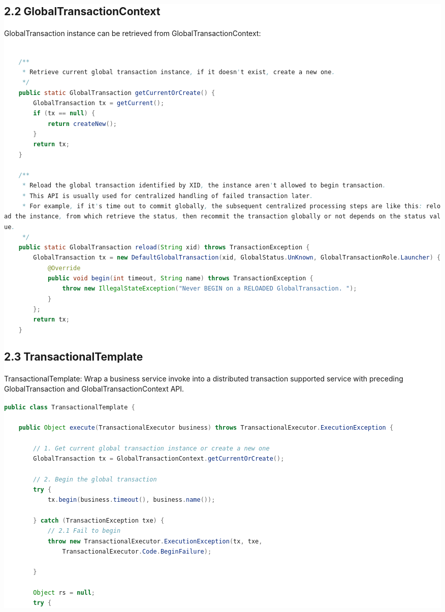 ## 2.2 GlobalTransactionContext

GlobalTransaction instance can be retrieved from GlobalTransactionContext:

```java

    /**
     * Retrieve current global transaction instance, if it doesn't exist, create a new one.
     */
    public static GlobalTransaction getCurrentOrCreate() {
        GlobalTransaction tx = getCurrent();
        if (tx == null) {
            return createNew();
        }
        return tx;
    }

    /**
     * Reload the global transaction identified by XID, the instance aren't allowed to begin transaction.
     * This API is usually used for centralized handling of failed transaction later.
     * For example, if it's time out to commit globally, the subsequent centralized processing steps are like this: reload the instance, from which retrieve the status, then recommit the transaction globally or not depends on the status value.
     */
    public static GlobalTransaction reload(String xid) throws TransactionException {
        GlobalTransaction tx = new DefaultGlobalTransaction(xid, GlobalStatus.UnKnown, GlobalTransactionRole.Launcher) {
            @Override
            public void begin(int timeout, String name) throws TransactionException {
                throw new IllegalStateException("Never BEGIN on a RELOADED GlobalTransaction. ");
            }
        };
        return tx;
    }
```

## 2.3 TransactionalTemplate

TransactionalTemplate: Wrap a business service invoke into  a distributed transaction supported  service with preceding GlobalTransaction and GlobalTransactionContext API.

```java
public class TransactionalTemplate {

    public Object execute(TransactionalExecutor business) throws TransactionalExecutor.ExecutionException {

        // 1. Get current global transaction instance or create a new one
        GlobalTransaction tx = GlobalTransactionContext.getCurrentOrCreate();

        // 2. Begin the global transaction
        try {
            tx.begin(business.timeout(), business.name());

        } catch (TransactionException txe) {
            // 2.1 Fail to begin
            throw new TransactionalExecutor.ExecutionException(tx, txe,
                TransactionalExecutor.Code.BeginFailure);

        }

        Object rs = null;
        try {
```